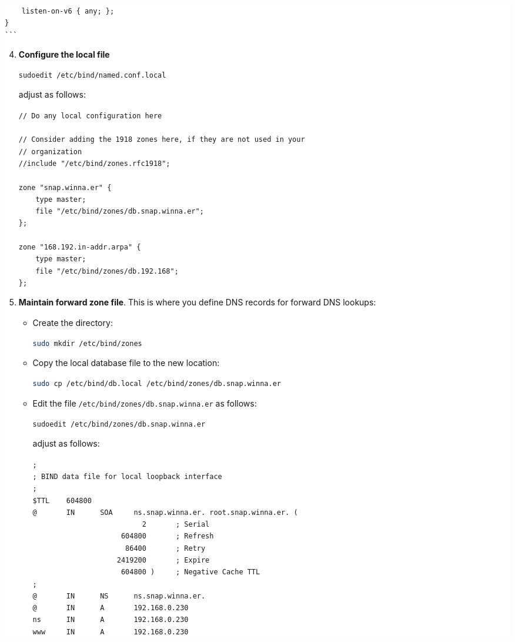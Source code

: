         listen-on-v6 { any; };
    }
    ```

4. **Configure the local file** 
    ```bash
   sudoedit /etc/bind/named.conf.local
    ```
    adjust as follows:

    ```plaintext
    // Do any local configuration here

    // Consider adding the 1918 zones here, if they are not used in your
    // organization
    //include "/etc/bind/zones.rfc1918";

    zone "snap.winna.er" {
        type master;
        file "/etc/bind/zones/db.snap.winna.er";
    };

    zone "168.192.in-addr.arpa" {
        type master;
        file "/etc/bind/zones/db.192.168";
    };
    ```

5. **Maintain forward zone file**.
   This is where you define DNS records for forward DNS lookups:
    - Create the directory:
        ```bash
        sudo mkdir /etc/bind/zones
        ```
    - Copy the local database file to the new location:
        ```bash
        sudo cp /etc/bind/db.local /etc/bind/zones/db.snap.winna.er
        ```
    - Edit the file `/etc/bind/zones/db.snap.winna.er` as follows:
        ```bash
        sudoedit /etc/bind/zones/db.snap.winna.er
        ```
        adjust as follows:
        ```plaintext
        ;
        ; BIND data file for local loopback interface
        ;
        $TTL    604800
        @       IN      SOA     ns.snap.winna.er. root.snap.winna.er. (
                                  2       ; Serial
                             604800       ; Refresh
                              86400       ; Retry
                            2419200       ; Expire
                             604800 )     ; Negative Cache TTL
        ;
        @       IN      NS      ns.snap.winna.er.
        @       IN      A       192.168.0.230
        ns      IN      A       192.168.0.230
        www     IN      A       192.168.0.230
        ```
